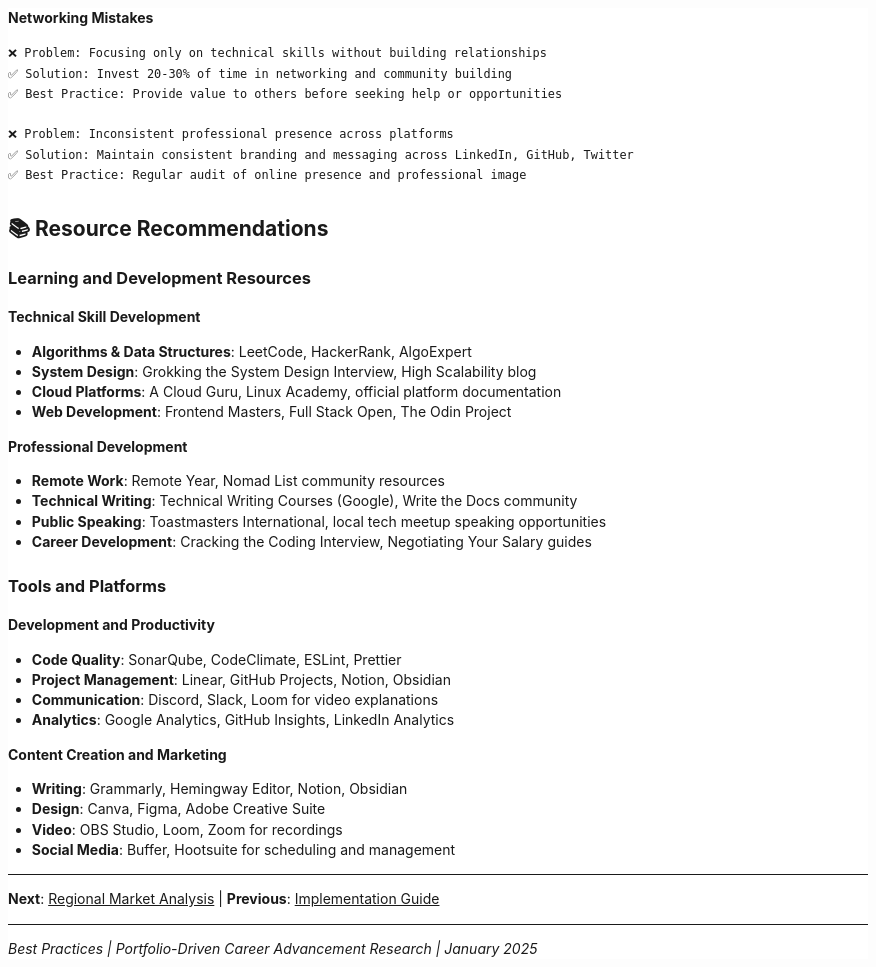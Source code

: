 **Networking Mistakes**
```markdown
❌ Problem: Focusing only on technical skills without building relationships
✅ Solution: Invest 20-30% of time in networking and community building
✅ Best Practice: Provide value to others before seeking help or opportunities

❌ Problem: Inconsistent professional presence across platforms
✅ Solution: Maintain consistent branding and messaging across LinkedIn, GitHub, Twitter
✅ Best Practice: Regular audit of online presence and professional image
```

## 📚 Resource Recommendations

### Learning and Development Resources

**Technical Skill Development**
- **Algorithms & Data Structures**: LeetCode, HackerRank, AlgoExpert
- **System Design**: Grokking the System Design Interview, High Scalability blog
- **Cloud Platforms**: A Cloud Guru, Linux Academy, official platform documentation
- **Web Development**: Frontend Masters, Full Stack Open, The Odin Project

**Professional Development**
- **Remote Work**: Remote Year, Nomad List community resources
- **Technical Writing**: Technical Writing Courses (Google), Write the Docs community
- **Public Speaking**: Toastmasters International, local tech meetup speaking opportunities
- **Career Development**: Cracking the Coding Interview, Negotiating Your Salary guides

### Tools and Platforms

**Development and Productivity**
- **Code Quality**: SonarQube, CodeClimate, ESLint, Prettier
- **Project Management**: Linear, GitHub Projects, Notion, Obsidian
- **Communication**: Discord, Slack, Loom for video explanations
- **Analytics**: Google Analytics, GitHub Insights, LinkedIn Analytics

**Content Creation and Marketing**
- **Writing**: Grammarly, Hemingway Editor, Notion, Obsidian
- **Design**: Canva, Figma, Adobe Creative Suite
- **Video**: OBS Studio, Loom, Zoom for recordings
- **Social Media**: Buffer, Hootsuite for scheduling and management

---

**Next**: [Regional Market Analysis](./regional-market-analysis.md) | **Previous**: [Implementation Guide](./implementation-guide.md)

---

*Best Practices | Portfolio-Driven Career Advancement Research | January 2025*